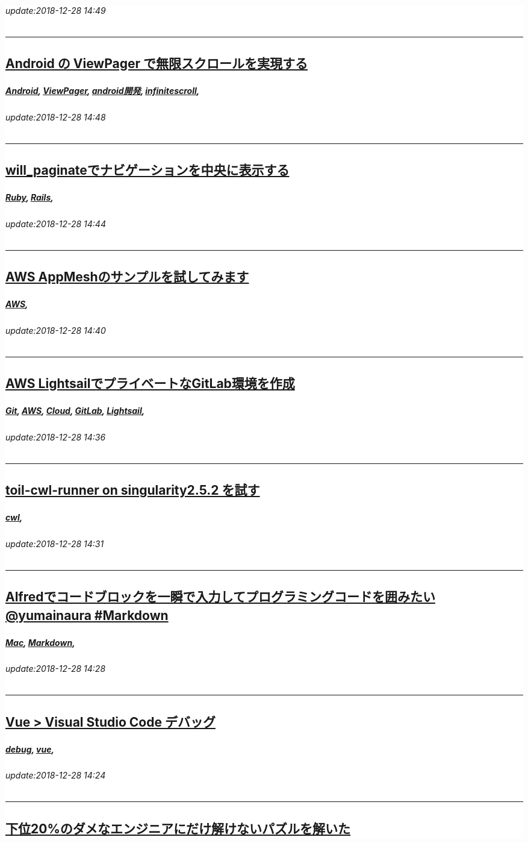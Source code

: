 ###### update:2018-12-28 14:49
---
## [Android の ViewPager で無限スクロールを実現する](https://qiita.com/yfujiki/items/93ba588313ee0edbd8e9)
##### [Android](https://qiita.com/tags/Android), [ViewPager](https://qiita.com/tags/ViewPager), [android開発](https://qiita.com/tags/android開発), [infinitescroll](https://qiita.com/tags/infinitescroll), 
###### update:2018-12-28 14:48
---
## [will_paginateでナビゲーションを中央に表示する](https://qiita.com/techan555/items/1f81518b6584509d0b63)
##### [Ruby](https://qiita.com/tags/Ruby), [Rails](https://qiita.com/tags/Rails), 
###### update:2018-12-28 14:44
---
## [AWS AppMeshのサンプルを試してみます](https://qiita.com/atsumjp/items/0e99b78b235f709ecb0e)
##### [AWS](https://qiita.com/tags/AWS), 
###### update:2018-12-28 14:40
---
## [AWS LightsailでプライベートなGitLab環境を作成](https://qiita.com/YJee/items/33048c25ad5c83921410)
##### [Git](https://qiita.com/tags/Git), [AWS](https://qiita.com/tags/AWS), [Cloud](https://qiita.com/tags/Cloud), [GitLab](https://qiita.com/tags/GitLab), [Lightsail](https://qiita.com/tags/Lightsail), 
###### update:2018-12-28 14:36
---
## [toil-cwl-runner on singularity2.5.2 を試す](https://qiita.com/teo/items/510221fb8f8e663ab9c1)
##### [cwl](https://qiita.com/tags/cwl), 
###### update:2018-12-28 14:31
---
## [Alfredでコードブロックを一瞬で入力してプログラミングコードを囲みたい @yumainaura #Markdown](https://qiita.com/YumaInaura/items/3abaa6b119e5edfa69f8)
##### [Mac](https://qiita.com/tags/Mac), [Markdown](https://qiita.com/tags/Markdown), 
###### update:2018-12-28 14:28
---
## [Vue > Visual Studio Code デバッグ](https://qiita.com/sugasaki/items/71d16a9dbf331e77a902)
##### [debug](https://qiita.com/tags/debug), [vue](https://qiita.com/tags/vue), 
###### update:2018-12-28 14:24
---
## [下位20%のダメなエンジニアにだけ解けないパズルを解いた](https://qiita.com/riekure/items/45a91498b98b7111dcb4)